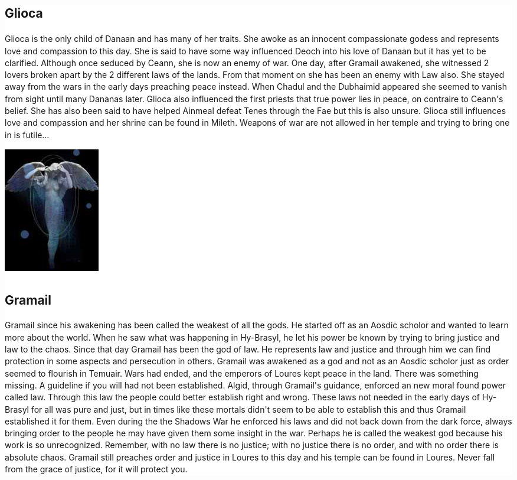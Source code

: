 ## Glioca

Glioca is the only child of Danaan and has many of her traits. She awoke as an
innocent compassionate godess and represents love and compassion to this day.
She is said to have some way influenced Deoch into his love of Danaan but it
has yet to be clarified. Although once seduced by Ceann, she is now an enemy of
war. One day, after Gramail awakened, she witnessed 2 lovers broken apart by
the 2 different laws of the lands. From that moment on she has been an enemy
with Law also. She stayed away from the wars in the early days preaching peace
instead. When Chadul and the Dubhaimid appeared she seemed to vanish from sight
until many Dananas later. Glioca also influenced the first priests that true
power lies in peace, on contraire to Ceann's belief. She has also been said to
have helped Ainmeal defeat Tenes through the Fae but this is also unsure.
Glioca still influences love and compassion and her shrine can be found in
Mileth. Weapons of war are not allowed in her temple and trying to bring one in
is futile...

![purity](./images/NitroTFD-Gods-Purity.png)

## Gramail

Gramail since his awakening has been called the weakest of all the gods. He
started off as an Aosdic scholor and wanted to learn more about the world. When
he saw what was happening in Hy-Brasyl, he let his power be known by trying to
bring justice and law to the chaos. Since that day Gramail has been the god of
law. He represents law and justice and through him we can find protection in
some aspects and persecution in others. Gramail was awakened as a god and not
as an Aosdic scholor just as order seemed to flourish in Temuair. Wars had
ended, and the emperors of Loures kept peace in the land. There was something
missing. A guideline if you will had not been established. Algid, through
Gramail's guidance, enforced an new moral found power called law. Through this
law the people could better establish right and wrong. These laws not needed in
the early days of Hy-Brasyl for all was pure and just, but in times like these
mortals didn't seem to be able to establish this and thus Gramail established
it for them. Even during the the Shadows War he enforced his laws and did not
back down from the dark force, always bringing order to the people he may have
given them some insight in the war. Perhaps he is called the weakest god
because his work is so unrecognized. Remember, with no law there is no justice;
with no justice there is no order, and with no order there is absolute chaos.
Gramail still preaches order and justice in Loures to this day and his temple
can be found in Loures. Never fall from the grace of justice, for it will
protect you.
